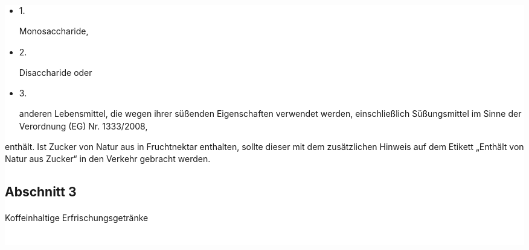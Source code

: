   - 1\.
    
    <div>
    
    Monosaccharide,
    
    </div>

  - 2\.
    
    <div>
    
    Disaccharide oder
    
    </div>

  - 3\.
    
    <div>
    
    anderen Lebensmittel, die wegen ihrer süßenden Eigenschaften
    verwendet werden, einschließlich Süßungsmittel im Sinne der
    Verordnung (EG) Nr. 1333/2008,
    
    </div>

enthält. Ist Zucker von Natur aus in Fruchtnektar enthalten, sollte
dieser mit dem zusätzlichen Hinweis auf dem Etikett „Enthält von Natur
aus Zucker“ in den Verkehr gebracht werden.

</div>

</div>

</div>

</div>

<span id="BJNR101600004BJNG000300310.html"></span>

## Abschnitt 3  
Koffeinhaltige Erfrischungsgetränke

<div>

<div class="jnhtml">

<div>

<div class="jurAbsatz">

 

</div>

</div>

</div>

</div>

<span id="BJNR101600004BJNE001800310.html"></span>
